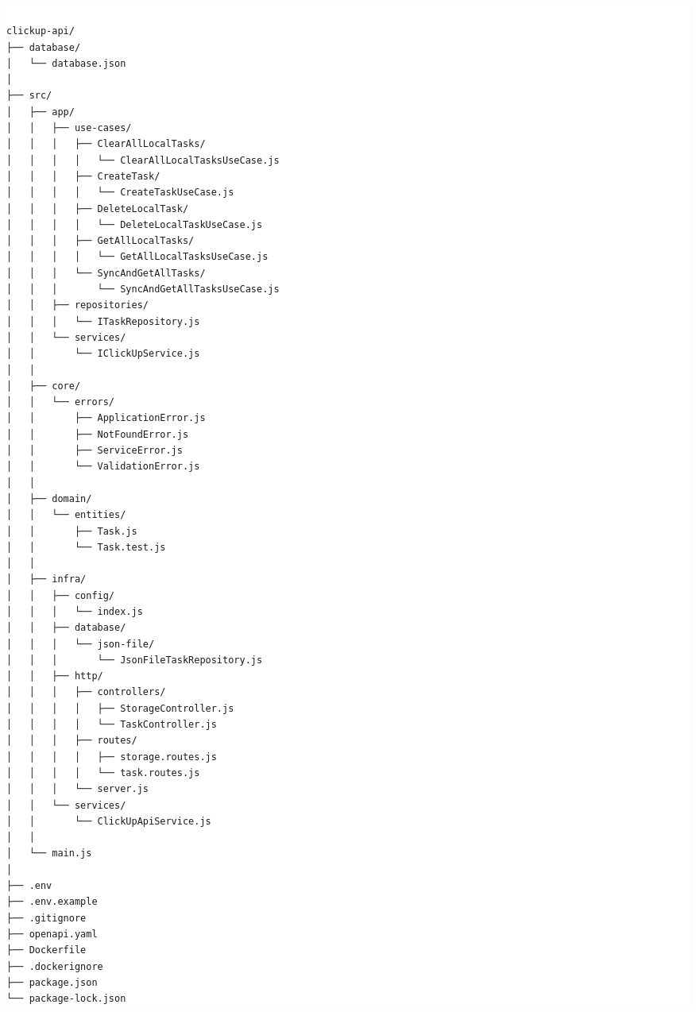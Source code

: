 ```text

clickup-api/
├── database/
│   └── database.json
│
├── src/
│   ├── app/
│   │   ├── use-cases/
│   │   │   ├── ClearAllLocalTasks/
│   │   │   │   └── ClearAllLocalTasksUseCase.js
│   │   │   ├── CreateTask/
│   │   │   │   └── CreateTaskUseCase.js
│   │   │   ├── DeleteLocalTask/
│   │   │   │   └── DeleteLocalTaskUseCase.js
│   │   │   ├── GetAllLocalTasks/
│   │   │   │   └── GetAllLocalTasksUseCase.js
│   │   │   └── SyncAndGetAllTasks/
│   │   │       └── SyncAndGetAllTasksUseCase.js
│   │   ├── repositories/
│   │   │   └── ITaskRepository.js
│   │   └── services/
│   │       └── IClickUpService.js
│   │
│   ├── core/
│   │   └── errors/
│   │       ├── ApplicationError.js
│   │       ├── NotFoundError.js
│   │       ├── ServiceError.js
│   │       └── ValidationError.js
│   │
│   ├── domain/
│   │   └── entities/
│   │       ├── Task.js
│   │       └── Task.test.js
│   │
│   ├── infra/
│   │   ├── config/
│   │   │   └── index.js
│   │   ├── database/
│   │   │   └── json-file/
│   │   │       └── JsonFileTaskRepository.js
│   │   ├── http/
│   │   │   ├── controllers/
│   │   │   │   ├── StorageController.js
│   │   │   │   └── TaskController.js
│   │   │   ├── routes/
│   │   │   │   ├── storage.routes.js
│   │   │   │   └── task.routes.js
│   │   │   └── server.js
│   │   └── services/
│   │       └── ClickUpApiService.js
│   │
│   └── main.js
│
├── .env
├── .env.example
├── .gitignore
├── openapi.yaml
├── Dockerfile
├── .dockerignore
├── package.json
└── package-lock.json

```